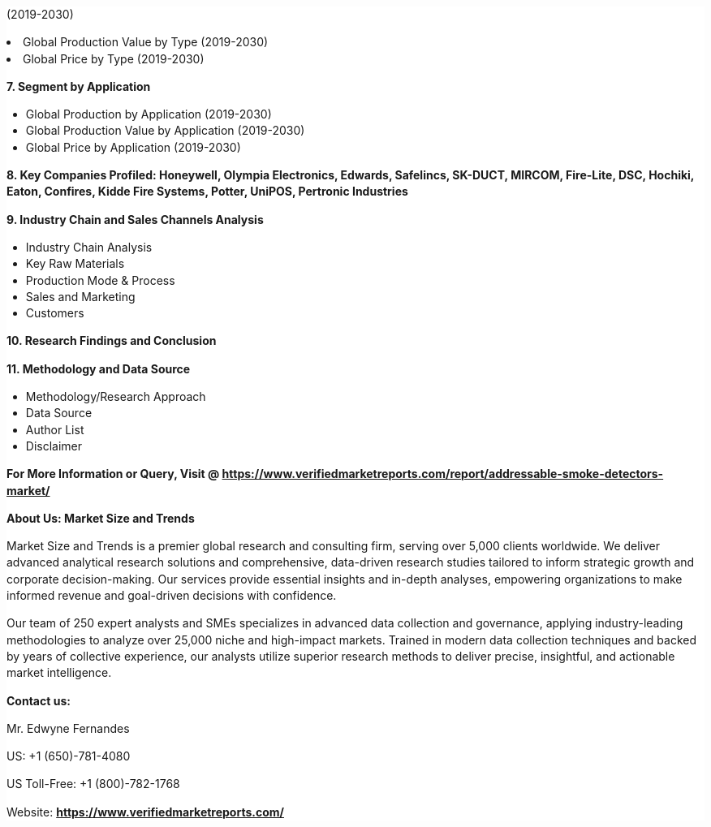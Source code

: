 (2019-2030)</li><li>Global Production Value by Type (2019-2030)</li><li>Global Price by Type (2019-2030)</li></ul><p><strong>7. Segment by Application</strong></p><ul><li>Global Production by Application (2019-2030)</li><li>Global Production Value by Application (2019-2030)</li><li>Global Price by Application (2019-2030)</li></ul><p><strong>8. Key Companies Profiled: Honeywell, Olympia Electronics, Edwards, Safelincs, SK-DUCT, MIRCOM, Fire-Lite, DSC, Hochiki, Eaton, Confires, Kidde Fire Systems, Potter, UniPOS, Pertronic Industries</strong></p><p><strong>9. Industry Chain and Sales Channels Analysis</strong></p><ul><li>Industry Chain Analysis</li><li>Key Raw Materials</li><li>Production Mode &amp; Process</li><li>Sales and Marketing</li><li>Customers</li></ul><p><strong>10. Research Findings and Conclusion</strong></p><p><strong>11. Methodology and Data Source</strong></p><ul><li>Methodology/Research Approach</li><li>Data Source</li><li>Author List</li><li>Disclaimer</li></ul></p><p><strong>For More Information or Query, Visit @ <a href="https://www.verifiedmarketreports.com/report/addressable-smoke-detectors-market/">https://www.verifiedmarketreports.com/report/addressable-smoke-detectors-market/</a></strong></p><p><strong>About Us: Market Size and Trends</strong></p><p>Market Size and Trends is a premier global research and consulting firm, serving over 5,000 clients worldwide. We deliver advanced analytical research solutions and comprehensive, data-driven research studies tailored to inform strategic growth and corporate decision-making. Our services provide essential insights and in-depth analyses, empowering organizations to make informed revenue and goal-driven decisions with confidence.</p><p>Our team of 250 expert analysts and SMEs specializes in advanced data collection and governance, applying industry-leading methodologies to analyze over 25,000 niche and high-impact markets. Trained in modern data collection techniques and backed by years of collective experience, our analysts utilize superior research methods to deliver precise, insightful, and actionable market intelligence.</p><p><strong>Contact us:</strong></p><p>Mr. Edwyne Fernandes</p><p>US: +1 (650)-781-4080</p><p>US Toll-Free: +1 (800)-782-1768</p><p>Website: <strong><a href="https://www.verifiedmarketreports.com/">https://www.verifiedmarketreports.com/</a></strong></p>
